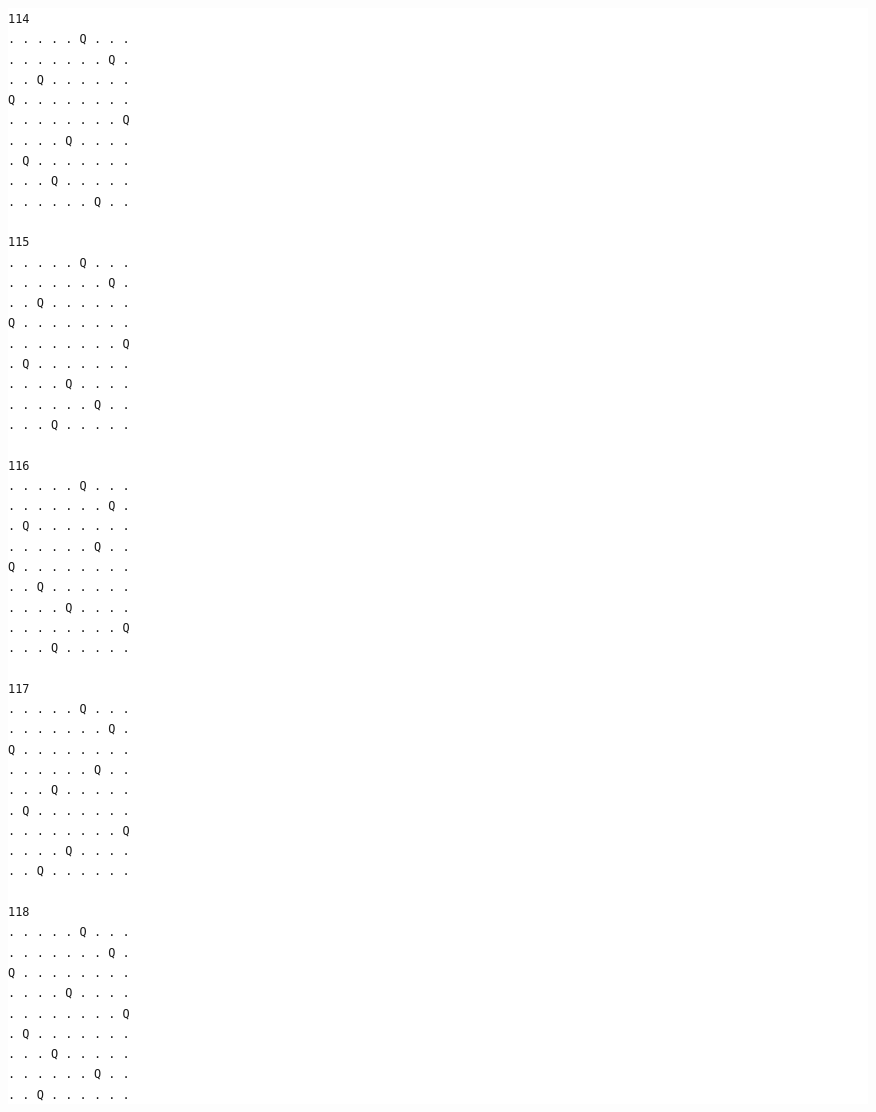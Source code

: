 	114
	. . . . . Q . . .
	. . . . . . . Q .
	. . Q . . . . . .
	Q . . . . . . . .
	. . . . . . . . Q
	. . . . Q . . . .
	. Q . . . . . . .
	. . . Q . . . . .
	. . . . . . Q . .

	115
	. . . . . Q . . .
	. . . . . . . Q .
	. . Q . . . . . .
	Q . . . . . . . .
	. . . . . . . . Q
	. Q . . . . . . .
	. . . . Q . . . .
	. . . . . . Q . .
	. . . Q . . . . .

	116
	. . . . . Q . . .
	. . . . . . . Q .
	. Q . . . . . . .
	. . . . . . Q . .
	Q . . . . . . . .
	. . Q . . . . . .
	. . . . Q . . . .
	. . . . . . . . Q
	. . . Q . . . . .

	117
	. . . . . Q . . .
	. . . . . . . Q .
	Q . . . . . . . .
	. . . . . . Q . .
	. . . Q . . . . .
	. Q . . . . . . .
	. . . . . . . . Q
	. . . . Q . . . .
	. . Q . . . . . .

	118
	. . . . . Q . . .
	. . . . . . . Q .
	Q . . . . . . . .
	. . . . Q . . . .
	. . . . . . . . Q
	. Q . . . . . . .
	. . . Q . . . . .
	. . . . . . Q . .
	. . Q . . . . . .
